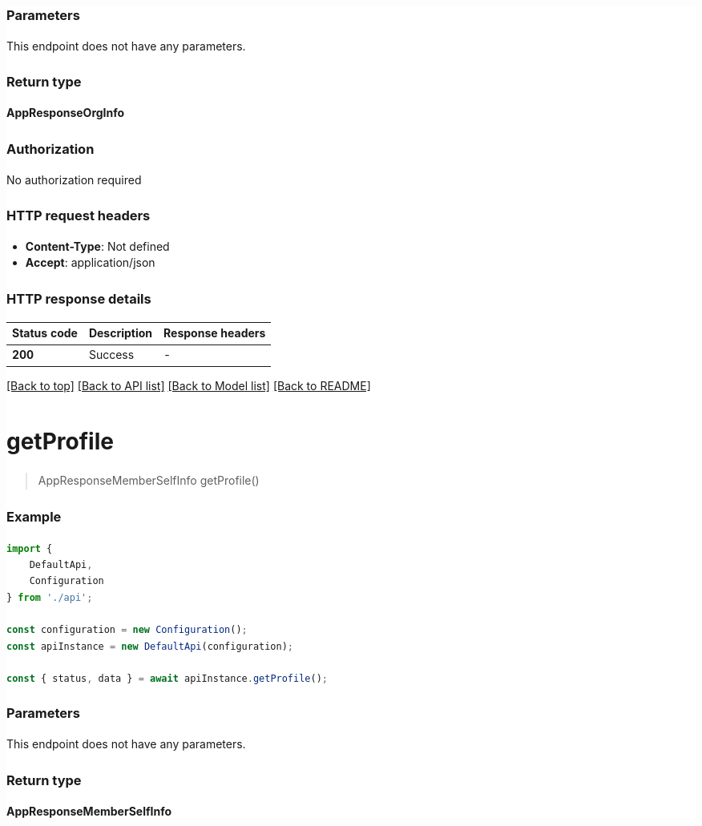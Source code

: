 ### Parameters
This endpoint does not have any parameters.


### Return type

**AppResponseOrgInfo**

### Authorization

No authorization required

### HTTP request headers

 - **Content-Type**: Not defined
 - **Accept**: application/json


### HTTP response details
| Status code | Description | Response headers |
|-------------|-------------|------------------|
|**200** | Success |  -  |

[[Back to top]](#) [[Back to API list]](../README.md#documentation-for-api-endpoints) [[Back to Model list]](../README.md#documentation-for-models) [[Back to README]](../README.md)

# **getProfile**
> AppResponseMemberSelfInfo getProfile()


### Example

```typescript
import {
    DefaultApi,
    Configuration
} from './api';

const configuration = new Configuration();
const apiInstance = new DefaultApi(configuration);

const { status, data } = await apiInstance.getProfile();
```

### Parameters
This endpoint does not have any parameters.


### Return type

**AppResponseMemberSelfInfo**

